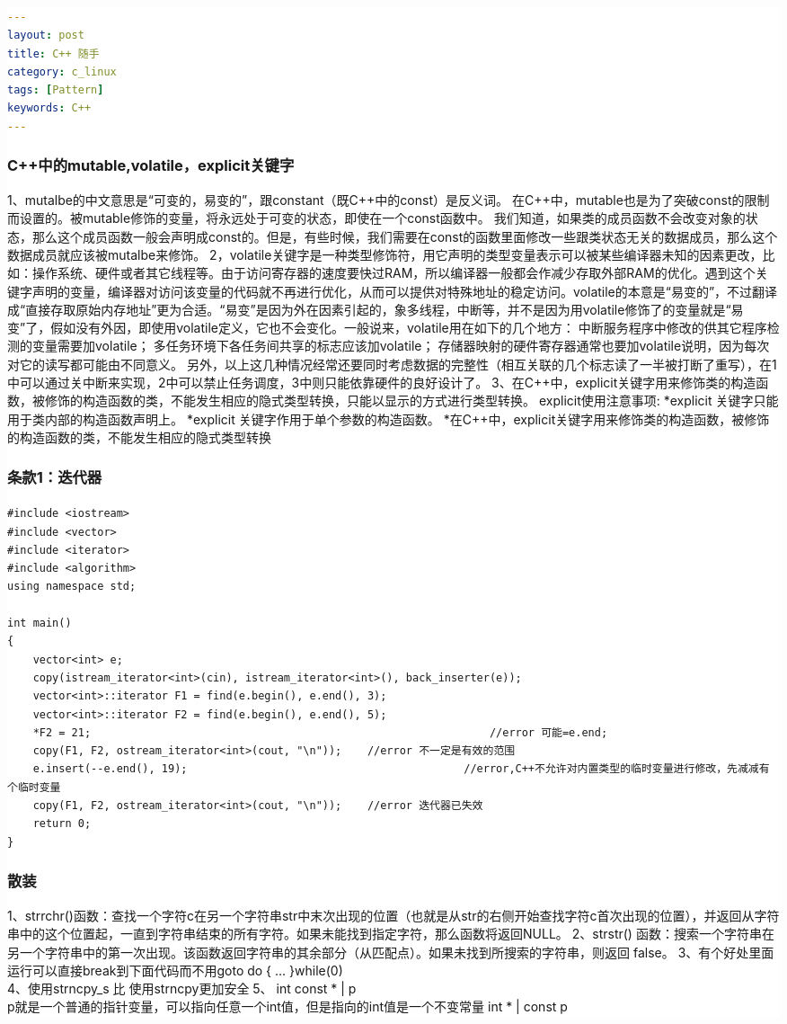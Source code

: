```yaml
---
layout: post
title: C++ 随手
category: c_linux
tags: [Pattern]
keywords: C++
---
```


### C++中的mutable,volatile，explicit关键字
1、mutalbe的中文意思是“可变的，易变的”，跟constant（既C++中的const）是反义词。
在C++中，mutable也是为了突破const的限制而设置的。被mutable修饰的变量，将永远处于可变的状态，即使在一个const函数中。
我们知道，如果类的成员函数不会改变对象的状态，那么这个成员函数一般会声明成const的。但是，有些时候，我们需要在const的函数里面修改一些跟类状态无关的数据成员，那么这个数据成员就应该被mutalbe来修饰。
2，volatile关键字是一种类型修饰符，用它声明的类型变量表示可以被某些编译器未知的因素更改，比如：操作系统、硬件或者其它线程等。由于访问寄存器的速度要快过RAM，所以编译器一般都会作减少存取外部RAM的优化。遇到这个关键字声明的变量，编译器对访问该变量的代码就不再进行优化，从而可以提供对特殊地址的稳定访问。volatile的本意是“易变的”，不过翻译成“直接存取原始内存地址”更为合适。“易变”是因为外在因素引起的，象多线程，中断等，并不是因为用volatile修饰了的变量就是“易变”了，假如没有外因，即使用volatile定义，它也不会变化。一般说来，volatile用在如下的几个地方：
中断服务程序中修改的供其它程序检测的变量需要加volatile；
多任务环境下各任务间共享的标志应该加volatile；
存储器映射的硬件寄存器通常也要加volatile说明，因为每次对它的读写都可能由不同意义。
另外，以上这几种情况经常还要同时考虑数据的完整性（相互关联的几个标志读了一半被打断了重写），在1中可以通过关中断来实现，2中可以禁止任务调度，3中则只能依靠硬件的良好设计了。
3、在C++中，explicit关键字用来修饰类的构造函数，被修饰的构造函数的类，不能发生相应的隐式类型转换，只能以显示的方式进行类型转换。
explicit使用注意事项:
    *explicit 关键字只能用于类内部的构造函数声明上。
    *explicit 关键字作用于单个参数的构造函数。
    *在C++中，explicit关键字用来修饰类的构造函数，被修饰的构造函数的类，不能发生相应的隐式类型转换

### 条款1：迭代器
    #include <iostream>
    #include <vector>
    #include <iterator>
    #include <algorithm>
    using namespace std;
     
    int main()
    {
        vector<int> e;
        copy(istream_iterator<int>(cin), istream_iterator<int>(), back_inserter(e));
        vector<int>::iterator F1 = find(e.begin(), e.end(), 3);
        vector<int>::iterator F2 = find(e.begin(), e.end(), 5);
        *F2 = 21;                                                              //error 可能=e.end;
        copy(F1, F2, ostream_iterator<int>(cout, "\n"));    //error 不一定是有效的范围                           
        e.insert(--e.end(), 19);                                           //error,C++不允许对内置类型的临时变量进行修改，先减减有个临时变量
        copy(F1, F2, ostream_iterator<int>(cout, "\n"));    //error 迭代器已失效
        return 0;
    }
	
### 散装
1、strrchr()函数：查找一个字符c在另一个字符串str中末次出现的位置（也就是从str的右侧开始查找字符c首次出现的位置），并返回从字符串中的这个位置起，一直到字符串结束的所有字符。如果未能找到指定字符，那么函数将返回NULL。
2、strstr() 函数：搜索一个字符串在另一个字符串中的第一次出现。该函数返回字符串的其余部分（从匹配点）。如果未找到所搜索的字符串，则返回 false。
3、有个好处里面运行可以直接break到下面代码而不用goto
    do
    {
        ...
    }while(0)  
4、使用strncpy_s 比 使用strncpy更加安全
5、 int const *  |  p  
 p就是一个普通的指针变量，可以指向任意一个int值，但是指向的int值是一个不变常量
 int *        |   const p